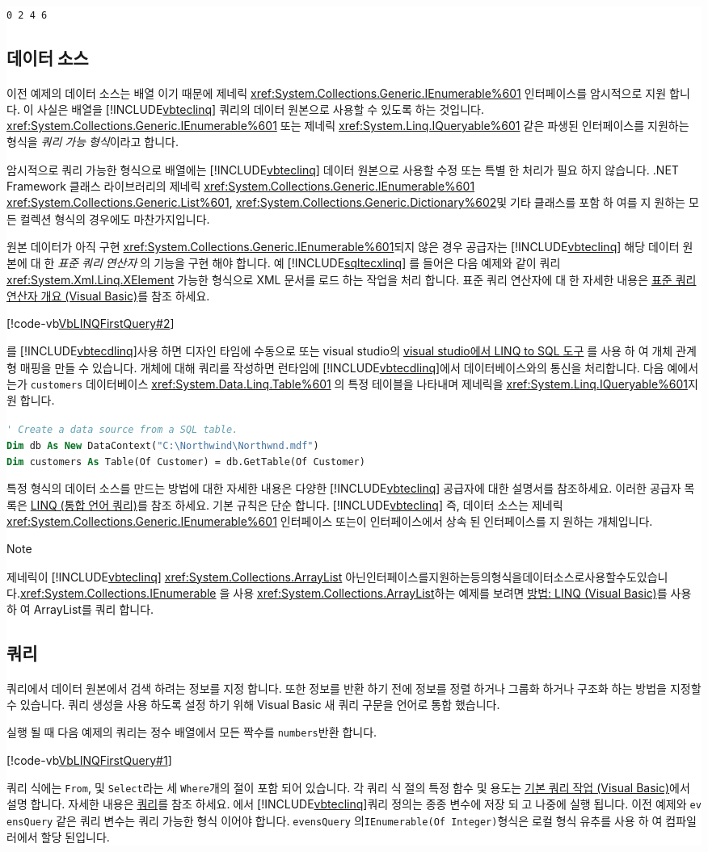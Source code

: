  `0 2 4 6`  
  
## <a name="the-data-source"></a>데이터 소스  
 이전 예제의 데이터 소스는 배열 이기 때문에 제네릭 <xref:System.Collections.Generic.IEnumerable%601> 인터페이스를 암시적으로 지원 합니다. 이 사실은 배열을 [!INCLUDE[vbteclinq](~/includes/vbteclinq-md.md)] 쿼리의 데이터 원본으로 사용할 수 있도록 하는 것입니다. <xref:System.Collections.Generic.IEnumerable%601> 또는 제네릭 <xref:System.Linq.IQueryable%601> 같은 파생된 인터페이스를 지원하는 형식을 *쿼리 가능 형식*이라고 합니다.  
  
 암시적으로 쿼리 가능한 형식으로 배열에는 [!INCLUDE[vbteclinq](~/includes/vbteclinq-md.md)] 데이터 원본으로 사용할 수정 또는 특별 한 처리가 필요 하지 않습니다. .NET Framework 클래스 라이브러리의 제네릭 <xref:System.Collections.Generic.IEnumerable%601> <xref:System.Collections.Generic.List%601>, <xref:System.Collections.Generic.Dictionary%602>및 기타 클래스를 포함 하 여를 지 원하는 모든 컬렉션 형식의 경우에도 마찬가지입니다.  
  
 원본 데이터가 아직 구현 <xref:System.Collections.Generic.IEnumerable%601>되지 않은 경우 공급자는 [!INCLUDE[vbteclinq](~/includes/vbteclinq-md.md)] 해당 데이터 원본에 대 한 *표준 쿼리 연산자* 의 기능을 구현 해야 합니다. 예 [!INCLUDE[sqltecxlinq](~/includes/sqltecxlinq-md.md)] 를 들어은 다음 예제와 같이 쿼리 <xref:System.Xml.Linq.XElement> 가능한 형식으로 XML 문서를 로드 하는 작업을 처리 합니다. 표준 쿼리 연산자에 대 한 자세한 내용은 [표준 쿼리 연산자 개요 (Visual Basic)](standard-query-operators-overview.md)를 참조 하세요.  
  
 [!code-vb[VbLINQFirstQuery#2](~/samples/snippets/visualbasic/VS_Snippets_VBCSharp/VbLINQFirstQuery/VB/Class1.vb#2)]  
  
 를 [!INCLUDE[vbtecdlinq](~/includes/vbtecdlinq-md.md)]사용 하면 디자인 타임에 수동으로 또는 visual studio의 [visual studio에서 LINQ to SQL 도구](/visualstudio/data-tools/linq-to-sql-tools-in-visual-studio2) 를 사용 하 여 개체 관계형 매핑을 만들 수 있습니다. 개체에 대해 쿼리를 작성하면 런타임에 [!INCLUDE[vbtecdlinq](~/includes/vbtecdlinq-md.md)]에서 데이터베이스와의 통신을 처리합니다. 다음 예에서는가 `customers` 데이터베이스 <xref:System.Data.Linq.Table%601> 의 특정 테이블을 나타내며 제네릭을 <xref:System.Linq.IQueryable%601>지원 합니다.  
  
```vb  
' Create a data source from a SQL table.  
Dim db As New DataContext("C:\Northwind\Northwnd.mdf")  
Dim customers As Table(Of Customer) = db.GetTable(Of Customer)  
```  
  
 특정 형식의 데이터 소스를 만드는 방법에 대한 자세한 내용은 다양한 [!INCLUDE[vbteclinq](~/includes/vbteclinq-md.md)] 공급자에 대한 설명서를 참조하세요. 이러한 공급자 목록은 [LINQ (통합 언어 쿼리)](../../../../visual-basic/programming-guide/concepts/linq/index.md)를 참조 하세요. 기본 규칙은 단순 합니다. [!INCLUDE[vbteclinq](~/includes/vbteclinq-md.md)] 즉, 데이터 소스는 제네릭 <xref:System.Collections.Generic.IEnumerable%601> 인터페이스 또는이 인터페이스에서 상속 된 인터페이스를 지 원하는 개체입니다.  
  
> [!NOTE]
> 제네릭이 [!INCLUDE[vbteclinq](~/includes/vbteclinq-md.md)] <xref:System.Collections.ArrayList> 아닌인터페이스를지원하는등의형식을데이터소스로사용할수도있습니다.<xref:System.Collections.IEnumerable> 을 사용 <xref:System.Collections.ArrayList>하는 예제를 보려면 [방법: LINQ (Visual Basic)](how-to-query-an-arraylist-with-linq.md)를 사용 하 여 ArrayList를 쿼리 합니다.  
  
## <a name="the-query"></a>쿼리  
 쿼리에서 데이터 원본에서 검색 하려는 정보를 지정 합니다. 또한 정보를 반환 하기 전에 정보를 정렬 하거나 그룹화 하거나 구조화 하는 방법을 지정할 수 있습니다. 쿼리 생성을 사용 하도록 설정 하기 위해 Visual Basic 새 쿼리 구문을 언어로 통합 했습니다.  
  
 실행 될 때 다음 예제의 쿼리는 정수 배열에서 모든 짝수를 `numbers`반환 합니다.  
  
 [!code-vb[VbLINQFirstQuery#1](~/samples/snippets/visualbasic/VS_Snippets_VBCSharp/VbLINQFirstQuery/VB/Class1.vb#1)]  
  
 쿼리 식에는 `From`, 및 `Select`라는 세 `Where`개의 절이 포함 되어 있습니다. 각 쿼리 식 절의 특정 함수 및 용도는 [기본 쿼리 작업 (Visual Basic)](basic-query-operations.md)에서 설명 합니다. 자세한 내용은 [쿼리](../../../../visual-basic/language-reference/queries/index.md)를 참조 하세요. 에서 [!INCLUDE[vbteclinq](~/includes/vbteclinq-md.md)]쿼리 정의는 종종 변수에 저장 되 고 나중에 실행 됩니다. 이전 예제와 `evensQuery` 같은 쿼리 변수는 쿼리 가능한 형식 이어야 합니다. `evensQuery` 의`IEnumerable(Of Integer)`형식은 로컬 형식 유추를 사용 하 여 컴파일러에서 할당 된입니다.  
  